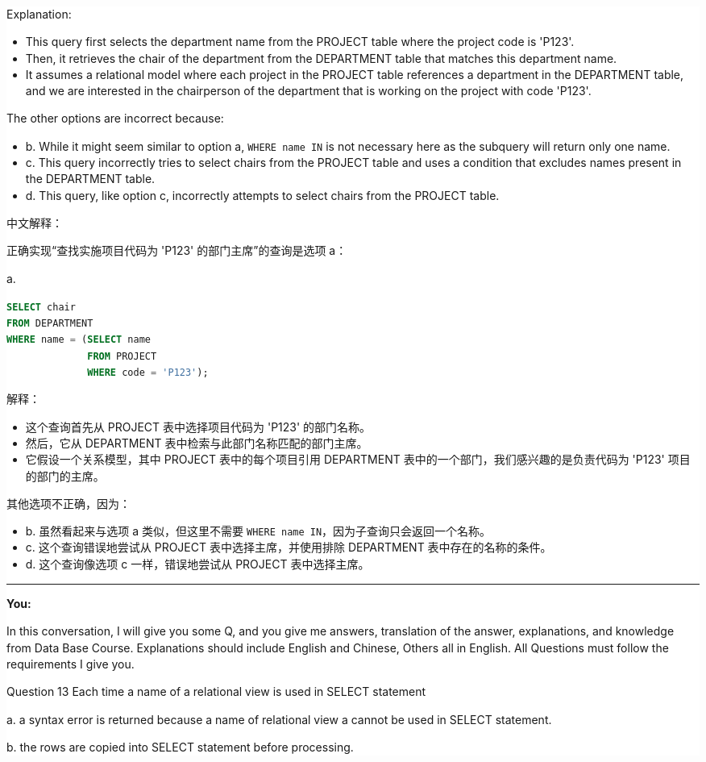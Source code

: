 Explanation:

* This query first selects the department name from the PROJECT table where the project code is 'P123'.
* Then, it retrieves the chair of the department from the DEPARTMENT table that matches this department name.
* It assumes a relational model where each project in the PROJECT table references a department in the DEPARTMENT table, and we are interested in the chairperson of the department that is working on the project with code 'P123'.

The other options are incorrect because:

* b. While it might seem similar to option a, `WHERE name IN` is not necessary here as the subquery will return only one name.
* c. This query incorrectly tries to select chairs from the PROJECT table and uses a condition that excludes names present in the DEPARTMENT table.
* d. This query, like option c, incorrectly attempts to select chairs from the PROJECT table.

中文解释：

正确实现“查找实施项目代码为 'P123' 的部门主席”的查询是选项 a：

a.

```sql
SELECT chair
FROM DEPARTMENT
WHERE name = (SELECT name
              FROM PROJECT
              WHERE code = 'P123');
```

解释：

* 这个查询首先从 PROJECT 表中选择项目代码为 'P123' 的部门名称。
* 然后，它从 DEPARTMENT 表中检索与此部门名称匹配的部门主席。
* 它假设一个关系模型，其中 PROJECT 表中的每个项目引用 DEPARTMENT 表中的一个部门，我们感兴趣的是负责代码为 'P123' 项目的部门的主席。

其他选项不正确，因为：

* b. 虽然看起来与选项 a 类似，但这里不需要 `WHERE name IN`，因为子查询只会返回一个名称。
* c. 这个查询错误地尝试从 PROJECT 表中选择主席，并使用排除 DEPARTMENT 表中存在的名称的条件。
* d. 这个查询像选项 c 一样，错误地尝试从 PROJECT 表中选择主席。

* * *

**You:**

In this conversation, I will give you some Q, and you give me answers, translation of the answer, explanations, and knowledge from Data Base Course.  Explanations should include English and Chinese, Others all in English. All Questions must follow the requirements I give you.

Question 13
Each time a name of a relational view is used in SELECT statement

a.
a syntax error is returned because a name of relational view a cannot be used in SELECT statement.

b.
the rows are copied into SELECT statement before processing.
